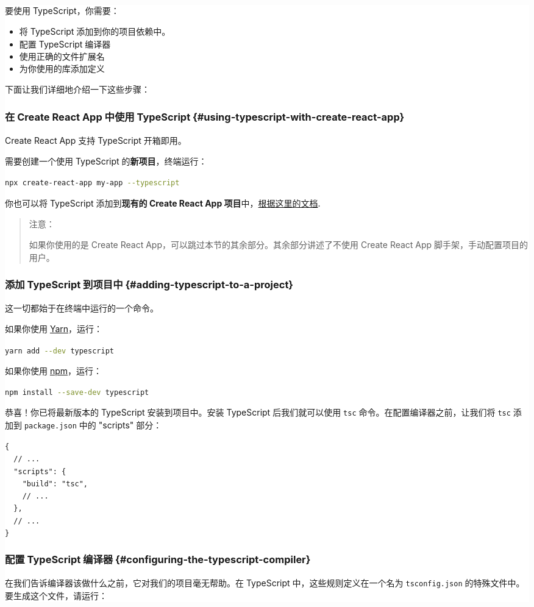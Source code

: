 要使用 TypeScript，你需要：
* 将 TypeScript 添加到你的项目依赖中。
* 配置 TypeScript 编译器
* 使用正确的文件扩展名
* 为你使用的库添加定义

下面让我们详细地介绍一下这些步骤：

### 在 Create React App 中使用 TypeScript {#using-typescript-with-create-react-app}

Create React App 支持 TypeScript 开箱即用。

需要创建一个使用 TypeScript 的**新项目**，终端运行：

```bash
npx create-react-app my-app --typescript
```

你也可以将 TypeScript 添加到**现有的 Create React App 项目**中，[根据这里的文档](https://facebook.github.io/create-react-app/docs/adding-typescript).

>注意：
>
>如果你使用的是 Create React App，可以跳过本节的其余部分。其余部分讲述了不使用 Create React App 脚手架，手动配置项目的用户。


### 添加 TypeScript 到项目中 {#adding-typescript-to-a-project}
这一切都始于在终端中运行的一个命令。

如果你使用 [Yarn](https://yarnpkg.com/)，运行：

```bash
yarn add --dev typescript
```

如果你使用 [npm](https://www.npmjs.com/)，运行：

```bash
npm install --save-dev typescript
```

恭喜！你已将最新版本的 TypeScript 安装到项目中。安装 TypeScript 后我们就可以使用 `tsc` 命令。在配置编译器之前，让我们将 `tsc` 添加到 `package.json` 中的 "scripts" 部分：

```js{4}
{
  // ...
  "scripts": {
    "build": "tsc",
    // ...
  },
  // ...
}
```

### 配置 TypeScript 编译器 {#configuring-the-typescript-compiler}
在我们告诉编译器该做什么之前，它对我们的项目毫无帮助。在 TypeScript 中，这些规则定义在一个名为 `tsconfig.json` 的特殊文件中。要生成这个文件，请运行：
